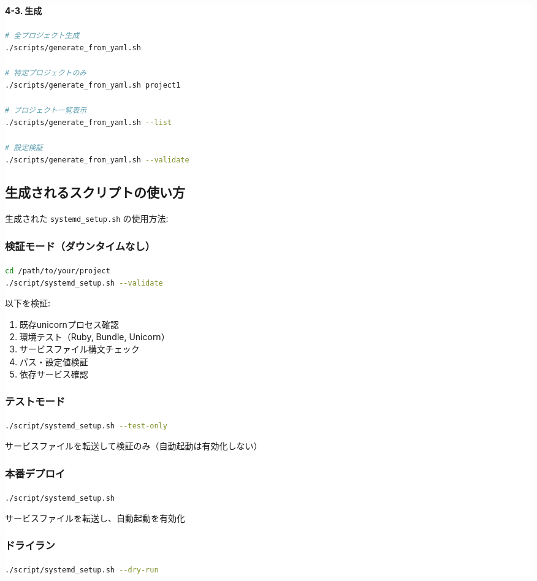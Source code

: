 #### 4-3. 生成

```bash
# 全プロジェクト生成
./scripts/generate_from_yaml.sh

# 特定プロジェクトのみ
./scripts/generate_from_yaml.sh project1

# プロジェクト一覧表示
./scripts/generate_from_yaml.sh --list

# 設定検証
./scripts/generate_from_yaml.sh --validate
```

## 生成されるスクリプトの使い方

生成された `systemd_setup.sh` の使用方法:

### 検証モード（ダウンタイムなし）

```bash
cd /path/to/your/project
./script/systemd_setup.sh --validate
```

以下を検証:
1. 既存unicornプロセス確認
2. 環境テスト（Ruby, Bundle, Unicorn）
3. サービスファイル構文チェック
4. パス・設定値検証
5. 依存サービス確認

### テストモード

```bash
./script/systemd_setup.sh --test-only
```

サービスファイルを転送して検証のみ（自動起動は有効化しない）

### 本番デプロイ

```bash
./script/systemd_setup.sh
```

サービスファイルを転送し、自動起動を有効化

### ドライラン

```bash
./script/systemd_setup.sh --dry-run
```
